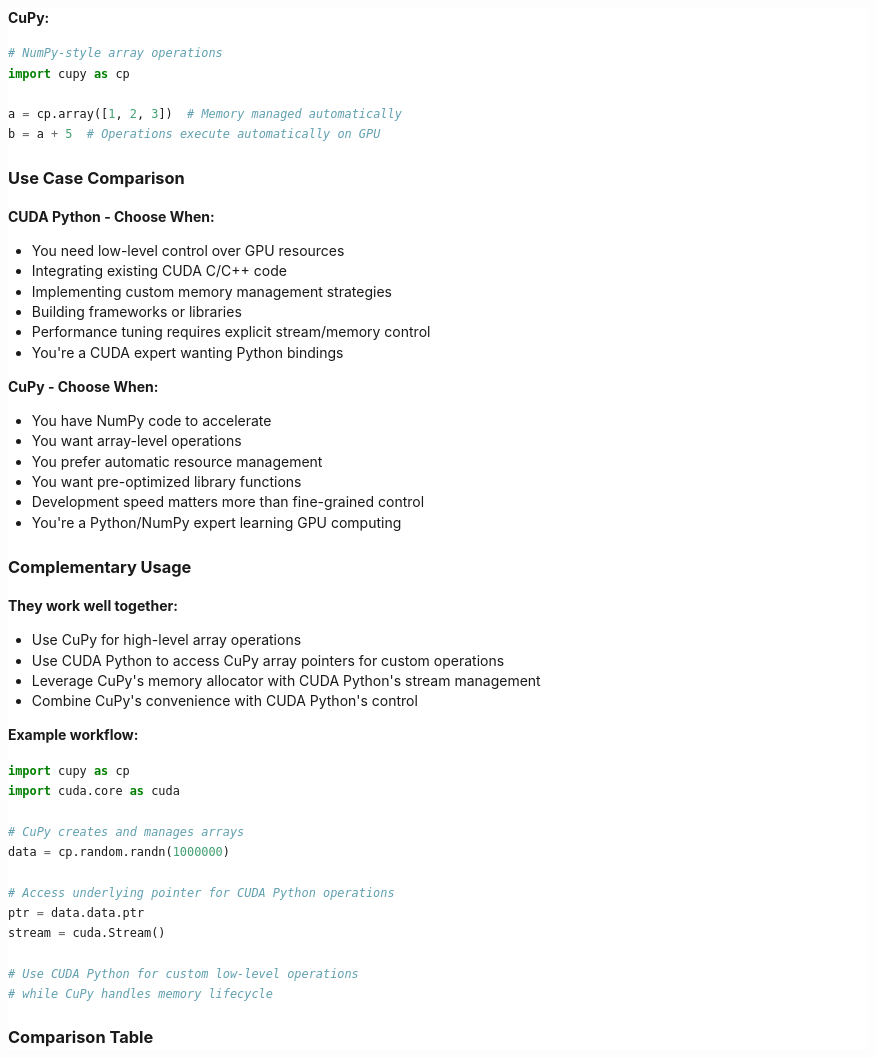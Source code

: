 **CuPy:**
```python
# NumPy-style array operations
import cupy as cp

a = cp.array([1, 2, 3])  # Memory managed automatically
b = a + 5  # Operations execute automatically on GPU
```

### Use Case Comparison

**CUDA Python - Choose When:**

- You need low-level control over GPU resources
- Integrating existing CUDA C/C++ code
- Implementing custom memory management strategies
- Building frameworks or libraries
- Performance tuning requires explicit stream/memory control
- You're a CUDA expert wanting Python bindings

**CuPy - Choose When:**

- You have NumPy code to accelerate
- You want array-level operations
- You prefer automatic resource management
- You want pre-optimized library functions
- Development speed matters more than fine-grained control
- You're a Python/NumPy expert learning GPU computing

### Complementary Usage

**They work well together:**

- Use CuPy for high-level array operations
- Use CUDA Python to access CuPy array pointers for custom operations
- Leverage CuPy's memory allocator with CUDA Python's stream management
- Combine CuPy's convenience with CUDA Python's control

**Example workflow:**
```python
import cupy as cp
import cuda.core as cuda

# CuPy creates and manages arrays
data = cp.random.randn(1000000)

# Access underlying pointer for CUDA Python operations
ptr = data.data.ptr
stream = cuda.Stream()

# Use CUDA Python for custom low-level operations
# while CuPy handles memory lifecycle
```

### Comparison Table
